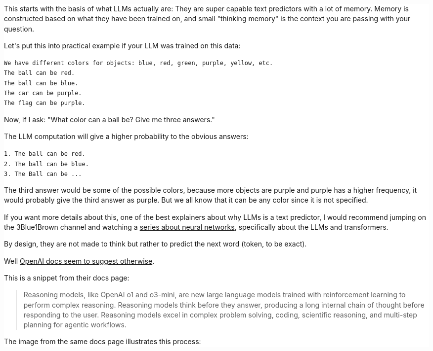 This starts with the basis of what LLMs actually are: They are super capable text predictors with a lot of memory. Memory is constructed based on what they have been trained on, and small "thinking memory" is the context you are passing with your question.

Let's put this into practical example if your LLM was trained on this data:

```
We have different colors for objects: blue, red, green, purple, yellow, etc.
The ball can be red.
The ball can be blue.
The car can be purple.
The flag can be purple.
```

Now, if I ask: "What color can a ball be? Give me three answers."

The LLM computation will give a higher probability to the obvious answers:

```
1. The ball can be red.
2. The ball can be blue.
3. The Ball can be ...
```

The third answer would be some of the possible colors, because more objects are purple and purple has a higher frequency, it would probably give the third answer as purple. But we all know that it can be any color since it is not specified.

If you want more details about this, one of the best explainers about why LLMs is a text predictor, I would recommend jumping on the 3Blue1Brown channel and watching a [series about neural networks](https://youtu.be/aircAruvnKk?si=6akRbRcsc2nOE_G2), specifically about the LLMs and transformers.

By design, they are not made to think but rather to predict the next word (token, to be exact).

Well [OpenAI docs seem to suggest otherwise](https://platform.openai.com/docs/guides/reasoning?api-mode=chat).

This is a snippet from their docs page:

> Reasoning models, like OpenAI o1 and o3-mini, are new large language models
> trained with reinforcement learning to perform complex reasoning. Reasoning
> models think before they answer, producing a long internal chain of thought
> before responding to the user. Reasoning models excel in complex problem
> solving, coding, scientific reasoning, and multi-step planning for agentic
> workflows.

The image from the same docs page illustrates this process: